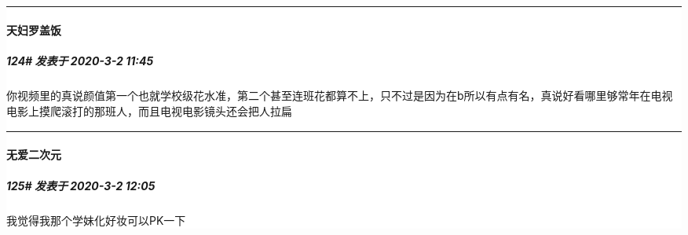 

-----

####  天妇罗盖饭  
##### 124#       发表于 2020-3-2 11:45




你视频里的真说颜值第一个也就学校级花水准，第二个甚至连班花都算不上，只不过是因为在b所以有点有名，真说好看哪里够常年在电视电影上摸爬滚打的那班人，而且电视电影镜头还会把人拉扁







-----

####  无爱二次元  
##### 125#       发表于 2020-3-2 12:05




我觉得我那个学妹化好妆可以PK一下





                                             